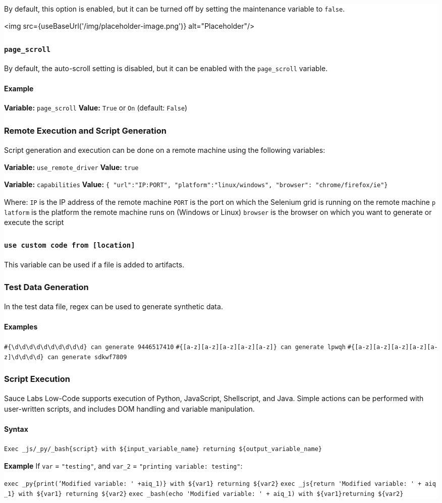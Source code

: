 By default, this option is enabled, but it can be turned off by setting the maintenance variable to `false`.

<img src={useBaseUrl('/img/placeholder-image.png')} alt="Placeholder"/>

### `page_scroll`
By default, the auto-scroll setting is disabled, but it can be enabled with the `page_scroll` variable.

#### Example
**Variable:** `page_scroll`
**Value:** `True` or `On` (default: `False`)

### Remote Execution and Script Generation
Script generation and execution can be done on a remote machine using the following variables:

**Variable:** `use_remote_driver`
**Value:** `true`

**Variable:** `capabilities`
**Value:** `{ "url":"IP:PORT", "platform":"linux/windows", "browser": "chrome/firefox/ie"}`

Where:
    `IP` is the IP address of the remote machine
    `PORT` is the port on which the Selenium grid is running on the remote machine
    `platform` is the platform the remote machine runs on (Windows or Linux)
    `browser` is the browser on which you want to generate or execute the script

### `use custom code from [location]`
This variable can be used if a file is added to artifacts.

### Test Data Generation
In the test data file, regex can be used to generate synthetic data.

#### Examples

`#{\d\d\d\d\d\d\d\d\d\d} can generate 9446517410`
`#{[a-z][a-z][a-z][a-z][a-z]} can generate lpwqh`
`#{[a-z][a-z][a-z][a-z][a-z]\d\d\d\d} can generate sdkwf7809`

### Script Execution
Sauce Labs Low-Code supports execution of Python, JavaScript, Shellscript, and Java. Simple actions can be performed with user-written scripts, and includes DOM handling and variable manipulation.

#### Syntax
`Exec _js/_py/_bash{script} with ${input_variable_name} returning ${output_variable_name}`

**Example**
If `var` = `"testing"`, and `var_2` = `"printing variable: testing"`:

`exec _py{print(‘Modified variable: ' +aiq_1)} with ${var1} returning ${var2}`
`exec _js{return 'Modified variable: ' + aiq_1} with ${var1} returning ${var2}`
`exec _bash(echo 'Modified variable: ' + aiq_1) with ${var1}returning ${var2}`
